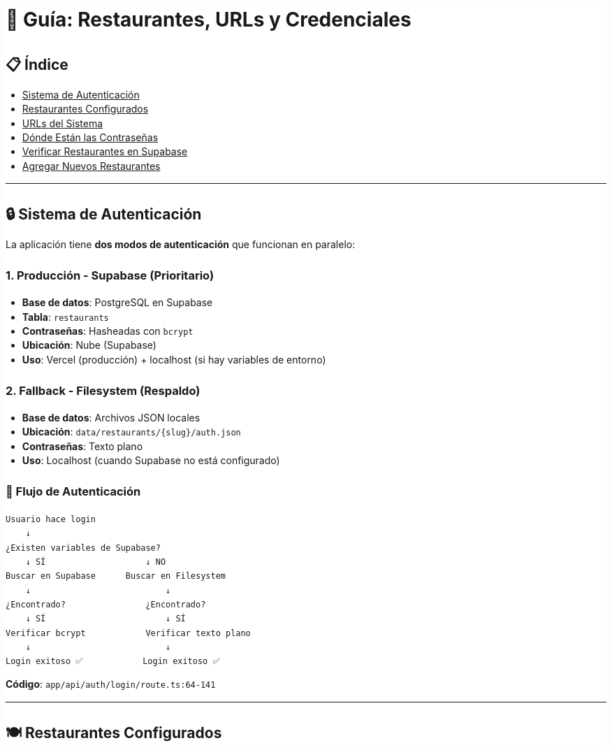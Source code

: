 # 🔐 Guía: Restaurantes, URLs y Credenciales

## 📋 Índice
- [Sistema de Autenticación](#sistema-de-autenticación)
- [Restaurantes Configurados](#restaurantes-configurados)
- [URLs del Sistema](#urls-del-sistema)
- [Dónde Están las Contraseñas](#dónde-están-las-contraseñas)
- [Verificar Restaurantes en Supabase](#verificar-restaurantes-en-supabase)
- [Agregar Nuevos Restaurantes](#agregar-nuevos-restaurantes)

---

## 🔒 Sistema de Autenticación

La aplicación tiene **dos modos de autenticación** que funcionan en paralelo:

### 1. **Producción - Supabase** (Prioritario)
- **Base de datos**: PostgreSQL en Supabase
- **Tabla**: `restaurants`
- **Contraseñas**: Hasheadas con `bcrypt`
- **Ubicación**: Nube (Supabase)
- **Uso**: Vercel (producción) + localhost (si hay variables de entorno)

### 2. **Fallback - Filesystem** (Respaldo)
- **Base de datos**: Archivos JSON locales
- **Ubicación**: `data/restaurants/{slug}/auth.json`
- **Contraseñas**: Texto plano
- **Uso**: Localhost (cuando Supabase no está configurado)

### 🔄 Flujo de Autenticación

```
Usuario hace login
    ↓
¿Existen variables de Supabase?
    ↓ SÍ                    ↓ NO
Buscar en Supabase      Buscar en Filesystem
    ↓                           ↓
¿Encontrado?                ¿Encontrado?
    ↓ SÍ                        ↓ SÍ
Verificar bcrypt            Verificar texto plano
    ↓                           ↓
Login exitoso ✅            Login exitoso ✅
```

**Código**: `app/api/auth/login/route.ts:64-141`

---

## 🍽️ Restaurantes Configurados
